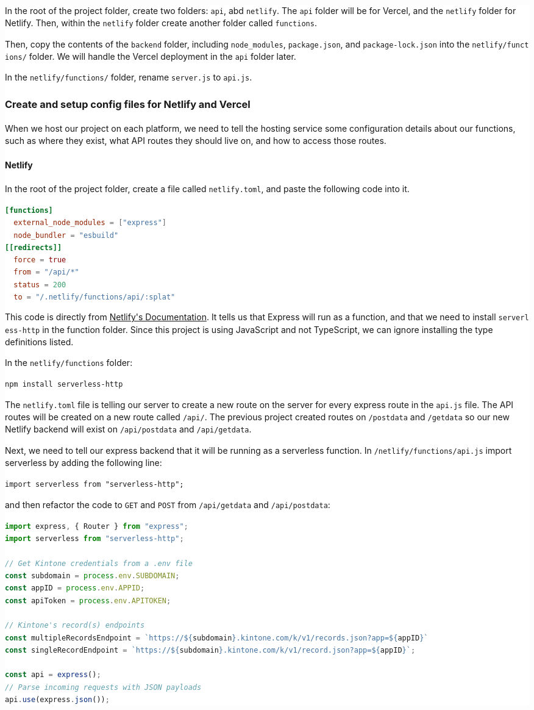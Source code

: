 In the root of the project folder, create two folders: `api`, abd `netlify`. The `api` folder will be for Vercel, and the `netlify` folder for Netlify. Then, within the `netlify` folder create another folder called `functions`.

Then, copy the contents of the `backend` folder, including `node_modules`, `package.json`, and `package-lock.json` into the `netlify/functions/` folder. We will handle the Vercel deployment in the `api` folder later.

In the `netlify/functions/` folder, rename `server.js` to `api.js`.

### Create and setup config files for Netlify and Vercel

When we host our project on each platform, we need to tell the hosting service some configuration details about our functions, such as where they exist, what API routes they should live on, and how to access those routes.

#### Netlify

In the root of the project folder, create a file called `netlify.toml`, and paste the following code into it.

``` toml
[functions]
  external_node_modules = ["express"]
  node_bundler = "esbuild"
[[redirects]]
  force = true
  from = "/api/*"
  status = 200
  to = "/.netlify/functions/api/:splat"
```

This code is directly from [Netlify's Documentation](https://docs.netlify.com/integrations/frameworks/express/).
It tells us that Express will run as a function, and that we need to install `serverless-http` in the function folder. Since this project is using JavaScript and not TypeScript, we can ignore installing the type definitions listed.

In the `netlify/functions` folder:

`npm install serverless-http`

The `netlify.toml` file is telling our server to create a new route on the server for every express route in the `api.js` file. The API routes will be created on a new route called `/api/`. The previous project created routes on `/postdata` and `/getdata` so our new Netlify backend will exist on `/api/postdata` and `/api/getdata`.

Next, we need to tell our express backend that it will be running as a serverless function. In `/netlify/functions/api.js` import serverless by adding the following line:

`import serverless from "serverless-http";`

and then refactor the code to `GET` and `POST` from `/api/getdata` and `/api/postdata`:

``` js
import express, { Router } from "express";
import serverless from "serverless-http";

// Get Kintone credentials from a .env file
const subdomain = process.env.SUBDOMAIN;
const appID = process.env.APPID;
const apiToken = process.env.APITOKEN;

// Kintone's record(s) endpoints
const multipleRecordsEndpoint = `https://${subdomain}.kintone.com/k/v1/records.json?app=${appID}`
const singleRecordEndpoint = `https://${subdomain}.kintone.com/k/v1/record.json?app=${appID}`;

const api = express();
// Parse incoming requests with JSON payloads
api.use(express.json());
```